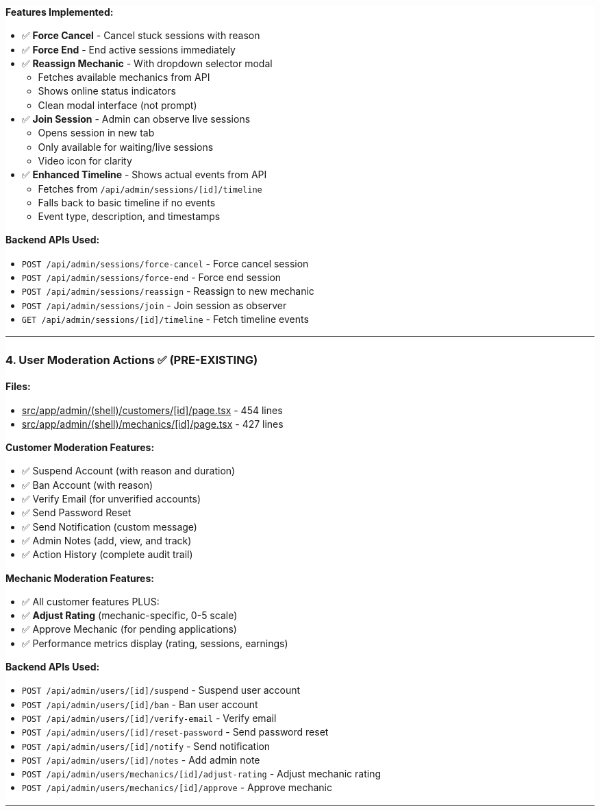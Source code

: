 **Features Implemented:**
- ✅ **Force Cancel** - Cancel stuck sessions with reason
- ✅ **Force End** - End active sessions immediately
- ✅ **Reassign Mechanic** - With dropdown selector modal
  - Fetches available mechanics from API
  - Shows online status indicators
  - Clean modal interface (not prompt)
- ✅ **Join Session** - Admin can observe live sessions
  - Opens session in new tab
  - Only available for waiting/live sessions
  - Video icon for clarity
- ✅ **Enhanced Timeline** - Shows actual events from API
  - Fetches from `/api/admin/sessions/[id]/timeline`
  - Falls back to basic timeline if no events
  - Event type, description, and timestamps

**Backend APIs Used:**
- `POST /api/admin/sessions/force-cancel` - Force cancel session
- `POST /api/admin/sessions/force-end` - Force end session
- `POST /api/admin/sessions/reassign` - Reassign to new mechanic
- `POST /api/admin/sessions/join` - Join session as observer
- `GET /api/admin/sessions/[id]/timeline` - Fetch timeline events

---

### 4. User Moderation Actions ✅ (PRE-EXISTING)
**Files:**
- [src/app/admin/(shell)/customers/[id]/page.tsx](src/app/admin/(shell)/customers/[id]/page.tsx) - 454 lines
- [src/app/admin/(shell)/mechanics/[id]/page.tsx](src/app/admin/(shell)/mechanics/[id]/page.tsx) - 427 lines

**Customer Moderation Features:**
- ✅ Suspend Account (with reason and duration)
- ✅ Ban Account (with reason)
- ✅ Verify Email (for unverified accounts)
- ✅ Send Password Reset
- ✅ Send Notification (custom message)
- ✅ Admin Notes (add, view, and track)
- ✅ Action History (complete audit trail)

**Mechanic Moderation Features:**
- ✅ All customer features PLUS:
- ✅ **Adjust Rating** (mechanic-specific, 0-5 scale)
- ✅ Approve Mechanic (for pending applications)
- ✅ Performance metrics display (rating, sessions, earnings)

**Backend APIs Used:**
- `POST /api/admin/users/[id]/suspend` - Suspend user account
- `POST /api/admin/users/[id]/ban` - Ban user account
- `POST /api/admin/users/[id]/verify-email` - Verify email
- `POST /api/admin/users/[id]/reset-password` - Send password reset
- `POST /api/admin/users/[id]/notify` - Send notification
- `POST /api/admin/users/[id]/notes` - Add admin note
- `POST /api/admin/users/mechanics/[id]/adjust-rating` - Adjust mechanic rating
- `POST /api/admin/users/mechanics/[id]/approve` - Approve mechanic

---